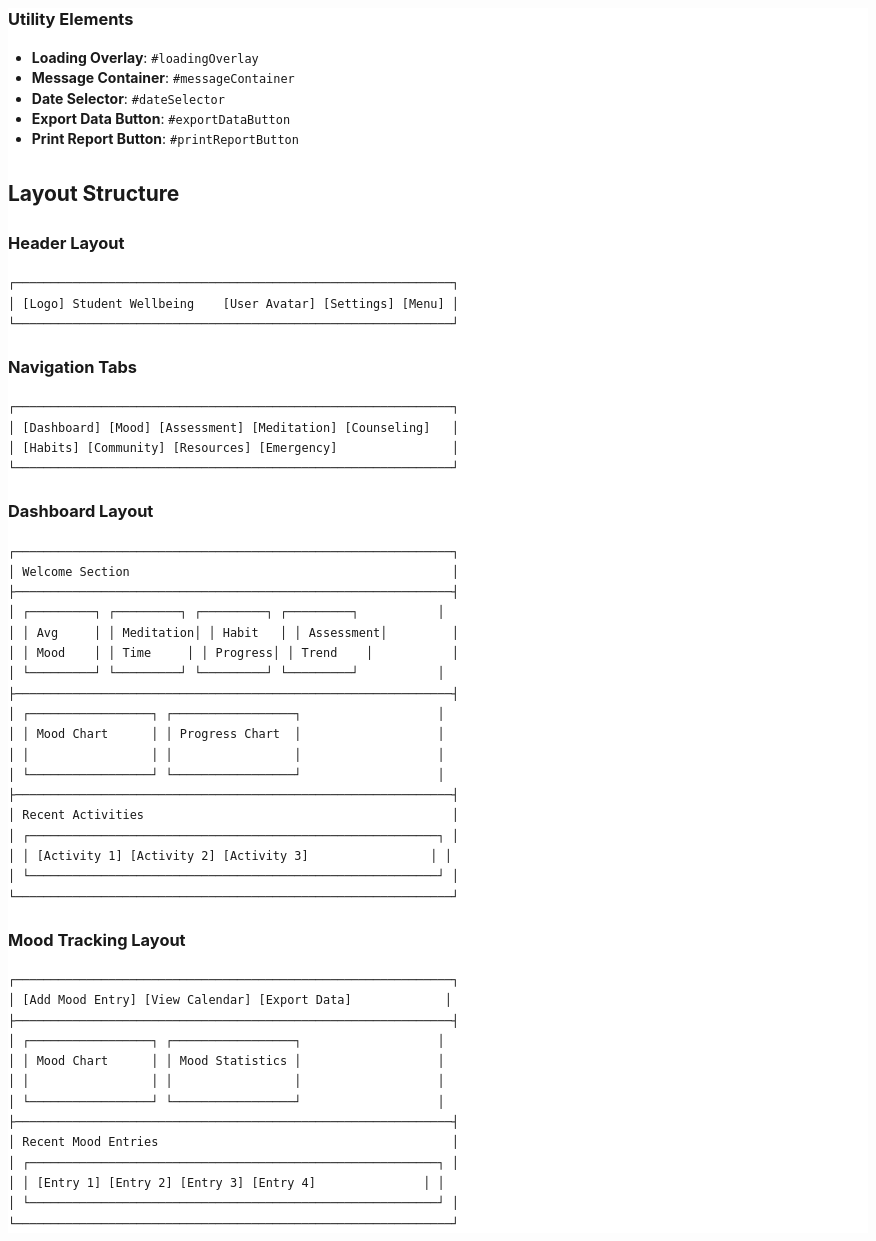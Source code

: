 ### Utility Elements
- **Loading Overlay**: `#loadingOverlay`
- **Message Container**: `#messageContainer`
- **Date Selector**: `#dateSelector`
- **Export Data Button**: `#exportDataButton`
- **Print Report Button**: `#printReportButton`

## Layout Structure

### Header Layout
```
┌─────────────────────────────────────────────────────────────┐
│ [Logo] Student Wellbeing    [User Avatar] [Settings] [Menu] │
└─────────────────────────────────────────────────────────────┘
```

### Navigation Tabs
```
┌─────────────────────────────────────────────────────────────┐
│ [Dashboard] [Mood] [Assessment] [Meditation] [Counseling]   │
│ [Habits] [Community] [Resources] [Emergency]                │
└─────────────────────────────────────────────────────────────┘
```

### Dashboard Layout
```
┌─────────────────────────────────────────────────────────────┐
│ Welcome Section                                             │
├─────────────────────────────────────────────────────────────┤
│ ┌─────────┐ ┌─────────┐ ┌─────────┐ ┌─────────┐           │
│ │ Avg     │ │ Meditation│ │ Habit   │ │ Assessment│         │
│ │ Mood    │ │ Time     │ │ Progress│ │ Trend    │           │
│ └─────────┘ └─────────┘ └─────────┘ └─────────┘           │
├─────────────────────────────────────────────────────────────┤
│ ┌─────────────────┐ ┌─────────────────┐                   │
│ │ Mood Chart      │ │ Progress Chart  │                   │
│ │                 │ │                 │                   │
│ └─────────────────┘ └─────────────────┘                   │
├─────────────────────────────────────────────────────────────┤
│ Recent Activities                                           │
│ ┌─────────────────────────────────────────────────────────┐ │
│ │ [Activity 1] [Activity 2] [Activity 3]                 │ │
│ └─────────────────────────────────────────────────────────┘ │
└─────────────────────────────────────────────────────────────┘
```

### Mood Tracking Layout
```
┌─────────────────────────────────────────────────────────────┐
│ [Add Mood Entry] [View Calendar] [Export Data]             │
├─────────────────────────────────────────────────────────────┤
│ ┌─────────────────┐ ┌─────────────────┐                   │
│ │ Mood Chart      │ │ Mood Statistics │                   │
│ │                 │ │                 │                   │
│ └─────────────────┘ └─────────────────┘                   │
├─────────────────────────────────────────────────────────────┤
│ Recent Mood Entries                                         │
│ ┌─────────────────────────────────────────────────────────┐ │
│ │ [Entry 1] [Entry 2] [Entry 3] [Entry 4]               │ │
│ └─────────────────────────────────────────────────────────┘ │
└─────────────────────────────────────────────────────────────┘
```
